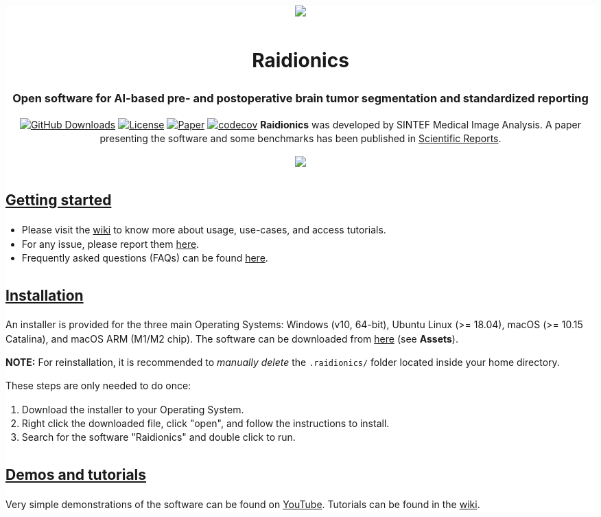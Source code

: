 <div align="center">
<img src="assets/images/raidionics-logo.png" width="128">
<h1 align="center">Raidionics</h1>
<h3 align="center">Open software for AI-based pre- and postoperative brain tumor segmentation and standardized reporting</h3>

[![GitHub Downloads](https://img.shields.io/github/downloads/dbouget/Raidionics/total?label=GitHub%20downloads&logo=github)](https://github.com/dbouget/Raidionics/releases)
[![License](https://img.shields.io/badge/License-BSD%202--Clause-orange.svg)](https://opensource.org/licenses/BSD-2-Clause)
[![Paper](https://zenodo.org/badge/DOI/10.1038/s41598-023-42048-7.svg)](https://doi.org/10.1038/s41598-023-42048-7)
[![codecov](https://codecov.io/gh/raidionics/Raidionics/branch/master/graph/badge.svg?token=ZSPQVR7RKX)](https://codecov.io/gh/raidionics/Raidionics)
**Raidionics** was developed by SINTEF Medical Image Analysis. A paper presenting the software and some benchmarks has been published in [Scientific Reports](https://doi.org/10.1038/s41598-023-42048-7).
 
 <img src="assets/images/Preview_SingleUse.gif" width="85%">
</div>

## [Getting started](https://github.com/raidionics/Raidionics#getting-started)

* Please visit the [wiki](https://github.com/dbouget/Raidionics/wiki) to know more about usage, use-cases, and access tutorials.
* For any issue, please report them [here](https://github.com/dbouget/Raidionics/issues).
* Frequently asked questions (FAQs) can be found [here](https://github.com/dbouget/Raidionics/wiki/Frequently-Asked-Questions-(FAQ)).

## [Installation](https://github.com/raidionics/Raidionics#installation)
An installer is provided for the three main Operating Systems: Windows (v10, 64-bit), Ubuntu Linux (>= 18.04), macOS (>= 10.15 Catalina), and macOS ARM (M1/M2 chip).
The software can be downloaded from [here](https://github.com/dbouget/Raidionics/releases) (see **Assets**).

**NOTE:** For reinstallation, it is recommended to _manually delete_ the `.raidionics/` folder located inside your home directory.

These steps are only needed to do once:
1) Download the installer to your Operating System.
2) Right click the downloaded file, click "open", and follow the instructions to install.
3) Search for the software "Raidionics" and double click to run.

## [Demos and tutorials](https://github.com/raidionics/Raidionics/demos-and-tutorials)

Very simple demonstrations of the software can be found on [YouTube](https://www.youtube.com/@davidbouget5649). Tutorials can be found in the [wiki](https://github.com/dbouget/Raidionics/wiki).
